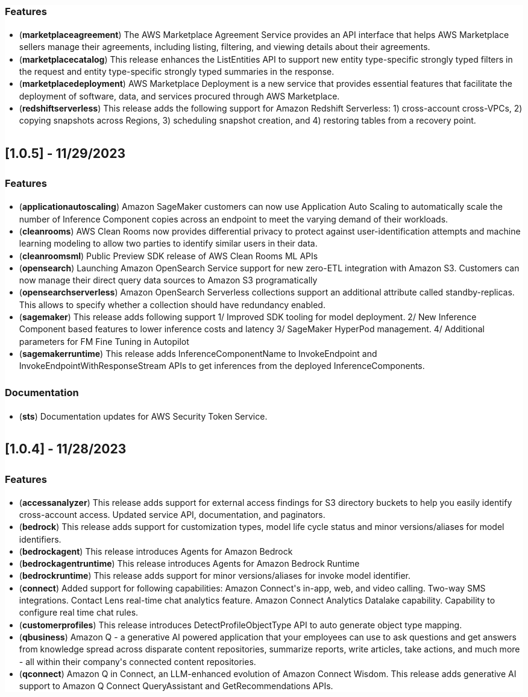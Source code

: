 ### Features
* (**marketplaceagreement**) The AWS Marketplace Agreement Service provides an API interface that helps AWS Marketplace sellers manage their agreements, including listing, filtering, and viewing details about their agreements.
* (**marketplacecatalog**) This release enhances the ListEntities API to support new entity type-specific strongly typed filters in the request and entity type-specific strongly typed summaries in the response.
* (**marketplacedeployment**) AWS Marketplace Deployment is a new service that provides essential features that facilitate the deployment of software, data, and services procured through AWS Marketplace.
* (**redshiftserverless**) This release adds the following support for Amazon Redshift Serverless: 1) cross-account cross-VPCs, 2) copying snapshots across Regions, 3) scheduling snapshot creation, and 4) restoring tables from a recovery point.

## [1.0.5] - 11/29/2023

### Features
* (**applicationautoscaling**) Amazon SageMaker customers can now use Application Auto Scaling to automatically scale the number of Inference Component copies across an endpoint to meet the varying demand of their workloads.
* (**cleanrooms**) AWS Clean Rooms now provides differential privacy to protect against user-identification attempts and machine learning modeling to allow two parties to identify similar users in their data.
* (**cleanroomsml**) Public Preview SDK release of AWS Clean Rooms ML APIs
* (**opensearch**) Launching Amazon OpenSearch Service support for new zero-ETL integration with Amazon S3. Customers can now manage their direct query data sources to Amazon S3 programatically
* (**opensearchserverless**) Amazon OpenSearch Serverless collections support an additional attribute called standby-replicas. This allows to specify whether a collection should have redundancy enabled.
* (**sagemaker**) This release adds following support 1/ Improved SDK tooling for model deployment. 2/ New Inference Component based features to lower inference costs and latency 3/ SageMaker HyperPod management. 4/ Additional parameters for FM Fine Tuning in Autopilot
* (**sagemakerruntime**) This release adds InferenceComponentName to InvokeEndpoint and InvokeEndpointWithResponseStream APIs to get inferences from the deployed InferenceComponents.

### Documentation
* (**sts**) Documentation updates for AWS Security Token Service.

## [1.0.4] - 11/28/2023

### Features
* (**accessanalyzer**) This release adds support for external access findings for S3 directory buckets to help you easily identify cross-account access. Updated service API, documentation, and paginators.
* (**bedrock**) This release adds support for customization types, model life cycle status and minor versions/aliases for model identifiers.
* (**bedrockagent**) This release introduces Agents for Amazon Bedrock
* (**bedrockagentruntime**) This release introduces Agents for Amazon Bedrock Runtime
* (**bedrockruntime**) This release adds support for minor versions/aliases for invoke model identifier.
* (**connect**) Added support for following capabilities: Amazon Connect's in-app, web, and video calling. Two-way SMS integrations. Contact Lens real-time chat analytics feature. Amazon Connect Analytics Datalake capability. Capability to configure real time chat rules.
* (**customerprofiles**) This release introduces DetectProfileObjectType API to auto generate object type mapping.
* (**qbusiness**) Amazon Q - a generative AI powered application that your employees can use to ask questions and get answers from knowledge spread across disparate content repositories, summarize reports, write articles, take actions, and much more - all within their company's connected content repositories.
* (**qconnect**) Amazon Q in Connect, an LLM-enhanced evolution of Amazon Connect Wisdom. This release adds generative AI support to Amazon Q Connect QueryAssistant and GetRecommendations APIs.